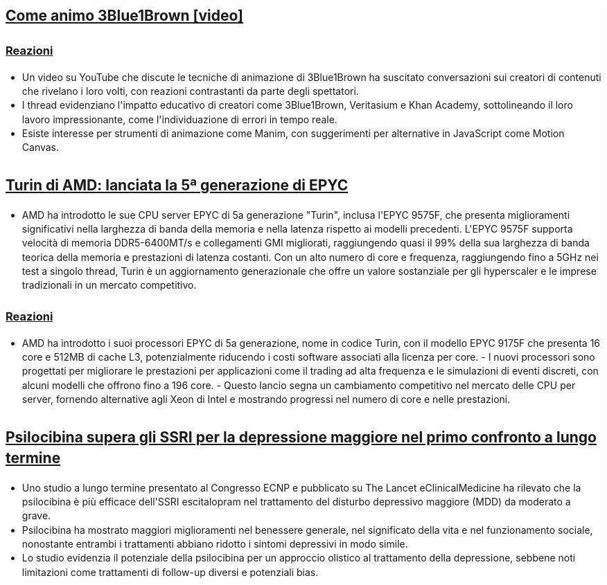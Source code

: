 ## [Come animo 3Blue1Brown [video]](https://www.youtube.com/watch?v=rbu7Zu5X1zI)

### [Reazioni](https://news.ycombinator.com/item?id=41818779)

- Un video su YouTube che discute le tecniche di animazione di 3Blue1Brown ha suscitato conversazioni sui creatori di contenuti che rivelano i loro volti, con reazioni contrastanti da parte degli spettatori.
- I thread evidenziano l'impatto educativo di creatori come 3Blue1Brown, Veritasium e Khan Academy, sottolineando il loro lavoro impressionante, come l'individuazione di errori in tempo reale.
- Esiste interesse per strumenti di animazione come Manim, con suggerimenti per alternative in JavaScript come Motion Canvas.

## [Turin di AMD: lanciata la 5ª generazione di EPYC](https://chipsandcheese.com/p/amds-turin-5th-gen-epyc-launched)

- AMD ha introdotto le sue CPU server EPYC di 5a generazione "Turin", inclusa l'EPYC 9575F, che presenta miglioramenti significativi nella larghezza di banda della memoria e nella latenza rispetto ai modelli precedenti. L'EPYC 9575F supporta velocità di memoria DDR5-6400MT/s e collegamenti GMI migliorati, raggiungendo quasi il 99% della sua larghezza di banda teorica della memoria e prestazioni di latenza costanti. Con un alto numero di core e frequenza, raggiungendo fino a 5GHz nei test a singolo thread, Turin è un aggiornamento generazionale che offre un valore sostanziale per gli hyperscaler e le imprese tradizionali in un mercato competitivo.

### [Reazioni](https://news.ycombinator.com/item?id=41815268)

- AMD ha introdotto i suoi processori EPYC di 5a generazione, nome in codice Turin, con il modello EPYC 9175F che presenta 16 core e 512MB di cache L3, potenzialmente riducendo i costi software associati alla licenza per core. - I nuovi processori sono progettati per migliorare le prestazioni per applicazioni come il trading ad alta frequenza e le simulazioni di eventi discreti, con alcuni modelli che offrono fino a 196 core. - Questo lancio segna un cambiamento competitivo nel mercato delle CPU per server, fornendo alternative agli Xeon di Intel e mostrando progressi nel numero di core e nelle prestazioni.

## [Psilocibina supera gli SSRI per la depressione maggiore nel primo confronto a lungo termine](https://www.medscape.com/viewarticle/psilocybin-bests-ssri-major-depression-first-long-term-2024a1000h77)

- Uno studio a lungo termine presentato al Congresso ECNP e pubblicato su The Lancet eClinicalMedicine ha rilevato che la psilocibina è più efficace dell'SSRI escitalopram nel trattamento del disturbo depressivo maggiore (MDD) da moderato a grave.
- Psilocibina ha mostrato maggiori miglioramenti nel benessere generale, nel significato della vita e nel funzionamento sociale, nonostante entrambi i trattamenti abbiano ridotto i sintomi depressivi in modo simile.
- Lo studio evidenzia il potenziale della psilocibina per un approccio olistico al trattamento della depressione, sebbene noti limitazioni come trattamenti di follow-up diversi e potenziali bias.
